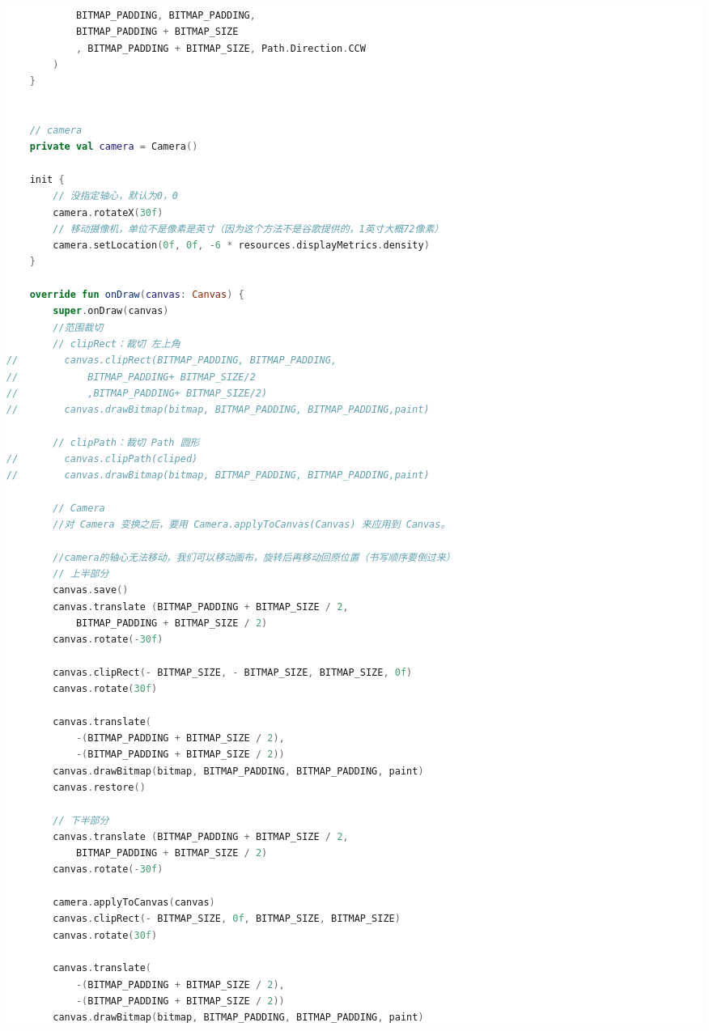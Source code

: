 ```kotlin
            BITMAP_PADDING, BITMAP_PADDING,
            BITMAP_PADDING + BITMAP_SIZE
            , BITMAP_PADDING + BITMAP_SIZE, Path.Direction.CCW
        )
    }


    // camera
    private val camera = Camera()

    init {
        // 没指定轴心，默认为0，0
        camera.rotateX(30f)
        // 移动摄像机，单位不是像素是英寸（因为这个方法不是谷歌提供的，1英寸大概72像素）
        camera.setLocation(0f, 0f, -6 * resources.displayMetrics.density)
    }

    override fun onDraw(canvas: Canvas) {
        super.onDraw(canvas)
        //范围裁切
        // clipRect：裁切 左上角
//        canvas.clipRect(BITMAP_PADDING, BITMAP_PADDING,
//            BITMAP_PADDING+ BITMAP_SIZE/2
//            ,BITMAP_PADDING+ BITMAP_SIZE/2)
//        canvas.drawBitmap(bitmap, BITMAP_PADDING, BITMAP_PADDING,paint)

        // clipPath：裁切 Path 圆形
//        canvas.clipPath(cliped)
//        canvas.drawBitmap(bitmap, BITMAP_PADDING, BITMAP_PADDING,paint)

        // Camera
        //对 Camera 变换之后，要用 Camera.applyToCanvas(Canvas) 来应用到 Canvas。

        //camera的轴心无法移动，我们可以移动画布，旋转后再移动回原位置（书写顺序要倒过来）
        // 上半部分
        canvas.save()
        canvas.translate (BITMAP_PADDING + BITMAP_SIZE / 2,
            BITMAP_PADDING + BITMAP_SIZE / 2)
        canvas.rotate(-30f)

        canvas.clipRect(- BITMAP_SIZE, - BITMAP_SIZE, BITMAP_SIZE, 0f)
        canvas.rotate(30f)

        canvas.translate(
            -(BITMAP_PADDING + BITMAP_SIZE / 2),
            -(BITMAP_PADDING + BITMAP_SIZE / 2))
        canvas.drawBitmap(bitmap, BITMAP_PADDING, BITMAP_PADDING, paint)
        canvas.restore()

        // 下半部分
        canvas.translate (BITMAP_PADDING + BITMAP_SIZE / 2,
            BITMAP_PADDING + BITMAP_SIZE / 2)
        canvas.rotate(-30f)

        camera.applyToCanvas(canvas)
        canvas.clipRect(- BITMAP_SIZE, 0f, BITMAP_SIZE, BITMAP_SIZE)
        canvas.rotate(30f)

        canvas.translate(
            -(BITMAP_PADDING + BITMAP_SIZE / 2),
            -(BITMAP_PADDING + BITMAP_SIZE / 2))
        canvas.drawBitmap(bitmap, BITMAP_PADDING, BITMAP_PADDING, paint)

```